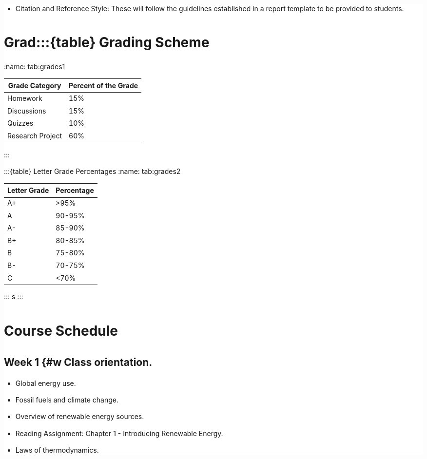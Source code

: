 -   Citation and Reference Style: These will follow the guidelines
    established in a report template to be provided to students.

# Grad:::{table} Grading Scheme
:name: tab:grades1

| Grade Category     | Percent of the Grade |
|--------------------|----------------------|
| Homework           | 15%                 |
| Discussions        | 15%                 |
| Quizzes            | 10%                 |
| Research Project   | 60%                 |

:::

:::{table} Letter Grade Percentages
:name: tab:grades2

| Letter Grade   | Percentage       |
|----------------|------------------|
| A+             | >95%            |
| A              | 90-95%          |
| A-             | 85-90%          |
| B+             | 80-85%          |
| B              | 75-80%          |
| B-             | 70-75%          |
| C              | <70%            |

:::
s
:::

# Course Schedule

## Week 1 {#w Class orientation.

-   Global energy use.

-   Fossil fuels and climate change.

-   Overview of renewable energy sources.

-   Reading Assignment: Chapter 1 - Introducing Renewable Energy.

-   Laws of thermodynamics.
